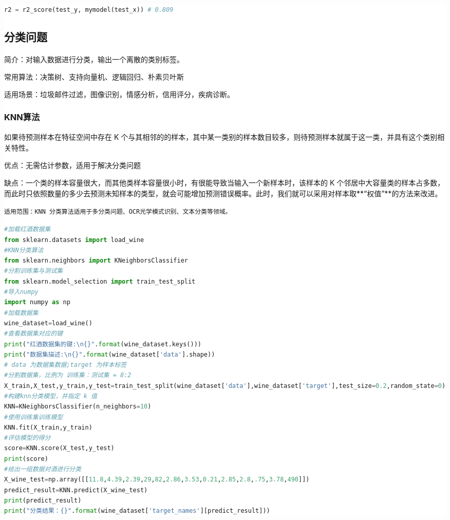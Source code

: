 ```python	
r2 = r2_score(test_y, mymodel(test_x)) # 0.809

```

## 分类问题

简介：对输入数据进行分类，输出一个离散的类别标签。

常用算法：决策树、支持向量机、逻辑回归、朴素贝叶斯

适用场景：垃圾邮件过滤，图像识别，情感分析，信用评分，疾病诊断。

### KNN算法

如果待预测样本在特征空间中存在 K 个与其相邻的的样本，其中某一类别的样本数目较多，则待预测样本就属于这一类，并具有这个类别相关特性。

优点：无需估计参数，适用于解决分类问题

缺点：一个类的样本容量很大，而其他类样本容量很小时，有很能导致当输入一个新样本时，该样本的 K 个邻居中大容量类的样本占多数，而此时只依照数量的多少去预测未知样本的类型，就会可能增加预测错误概率。此时，我们就可以采用对样本取**“权值”**的方法来改进。

```
适用范围：KNN 分类算法适用于多分类问题、OCR光学模式识别、文本分类等领域。
```

```python
#加载红酒数据集
from sklearn.datasets import load_wine
#KNN分类算法
from sklearn.neighbors import KNeighborsClassifier
#分割训练集与测试集
from sklearn.model_selection import train_test_split
#导入numpy
import numpy as np
#加载数据集
wine_dataset=load_wine()
#查看数据集对应的键
print("红酒数据集的键:\n{}".format(wine_dataset.keys()))
print("数据集描述:\n{}".format(wine_dataset['data'].shape))
# data 为数据集数据;target 为样本标签
#分割数据集，比例为 训练集：测试集 = 8:2
X_train,X_test,y_train,y_test=train_test_split(wine_dataset['data'],wine_dataset['target'],test_size=0.2,random_state=0)
#构建knn分类模型，并指定 k 值
KNN=KNeighborsClassifier(n_neighbors=10)
#使用训练集训练模型
KNN.fit(X_train,y_train)
#评估模型的得分
score=KNN.score(X_test,y_test)
print(score)
#给出一组数据对酒进行分类
X_wine_test=np.array([[11.8,4.39,2.39,29,82,2.86,3.53,0.21,2.85,2.8,.75,3.78,490]])
predict_result=KNN.predict(X_wine_test)
print(predict_result)
print("分类结果：{}".format(wine_dataset['target_names'][predict_result]))
```
